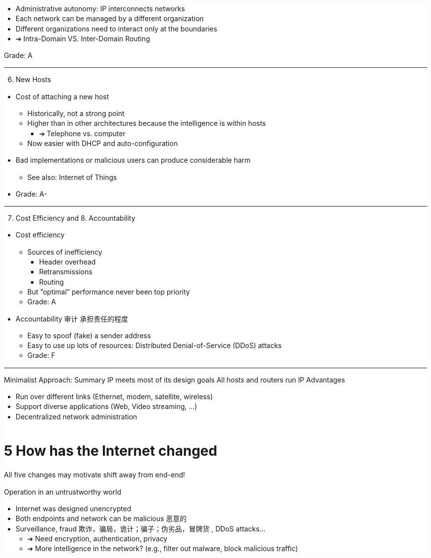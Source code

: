 - Administrative autonomy: IP interconnects networks
- Each network can be managed by a different organization
- Different organizations need to interact only at the boundaries
- ➔ Intra-Domain VS. Inter-Domain Routing

Grade: A


---
6. New Hosts

- Cost of attaching a new host
    - Historically, not a strong point
    - Higher than in other architectures because the intelligence is within hosts
        - ➔ Telephone vs. computer
    - Now easier with DHCP and auto-configuration

- Bad implementations or malicious users can produce considerable harm
    - See also: Internet of Things
- Grade: A-

---
7. Cost Efficiency and 8. Accountability

- Cost efficiency
    - Sources of inefficiency
        - Header overhead
        - Retransmissions
        - Routing
    - But “optimal” performance never been top priority
    - Grade: A

- Accountability 审计 承担责任的程度 
    - Easy to spoof (fake) a sender address
    - Easy to use up lots of resources: Distributed Denial-of-Service (DDoS) attacks
    - Grade: F


---

Minimalist Approach: Summary
IP meets most of its design goals
All hosts and routers run IP
Advantages
- Run over different links (Ethernet, modem, satellite, wireless)
- Support diverse applications (Web, Video streaming, …)
- Decentralized network administration


# 5 How has the Internet changed

All five changes may motivate shift away from end-end!

Operation in an untrustworthy world
- Internet was designed unencrypted
- Both endpoints and network can be malicious  恶意的
- Surveillance, fraud 欺诈，骗局，诡计；骗子；伪劣品，冒牌货 , DDoS attacks…
    - ➔ Need encryption, authentication, privacy
    - ➔ More intelligence in the network? (e.g., filter out malware, block malicious traffic)
